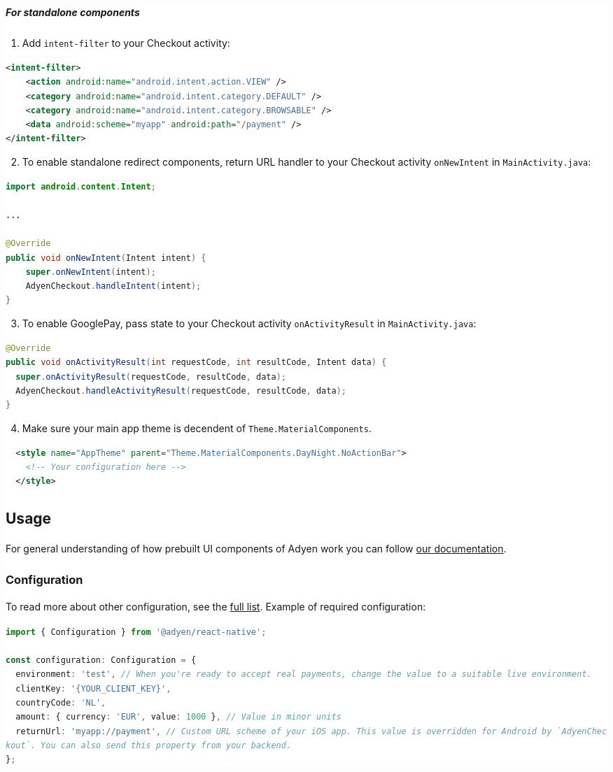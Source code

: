 ##### For standalone components

1. Add `intent-filter` to your Checkout activity:
```xml
<intent-filter>
    <action android:name="android.intent.action.VIEW" />
    <category android:name="android.intent.category.DEFAULT" />
    <category android:name="android.intent.category.BROWSABLE" />
    <data android:scheme="myapp" android:path="/payment" />
</intent-filter>
```

2. To enable standalone redirect components, return URL handler to your Checkout activity `onNewIntent` in `MainActivity.java`:
```java
import android.content.Intent;

...

@Override
public void onNewIntent(Intent intent) {
    super.onNewIntent(intent);
    AdyenCheckout.handleIntent(intent);
}
```

3. To enable GooglePay, pass state to your Checkout activity `onActivityResult` in `MainActivity.java`:
```java
@Override
public void onActivityResult(int requestCode, int resultCode, Intent data) {
  super.onActivityResult(requestCode, resultCode, data);
  AdyenCheckout.handleActivityResult(requestCode, resultCode, data);
}
```

4. Make sure your main app theme is decendent of `Theme.MaterialComponents`.

```xml
  <style name="AppTheme" parent="Theme.MaterialComponents.DayNight.NoActionBar">
    <!-- Your configuration here -->
  </style>
```

## Usage

For general understanding of how prebuilt UI components of Adyen work you can follow [our documentation](https://docs.adyen.com/online-payments/prebuilt-ui).

### Configuration

To read more about other configuration, see the [full list][configuration].
Example of required configuration:

```typescript
import { Configuration } from '@adyen/react-native';

const configuration: Configuration = {
  environment: 'test', // When you're ready to accept real payments, change the value to a suitable live environment.
  clientKey: '{YOUR_CLIENT_KEY}',
  countryCode: 'NL',
  amount: { currency: 'EUR', value: 1000 }, // Value in minor units
  returnUrl: 'myapp://payment', // Custom URL scheme of your iOS app. This value is overridden for Android by `AdyenCheckout`. You can also send this property from your backend.
};
```


[client.key]: https://docs.adyen.com/online-payments/android/drop-in#client-key
[configuration]: /docs/Configuration.md
[localization]: /docs/Localization.md
[customization]: /docs/Customization.md
[adyen-docs-dropin]: https://docs.adyen.com/online-payments/react-native/drop-in
[adyen-docs-components]: https://docs.adyen.com/online-payments/react-native/components